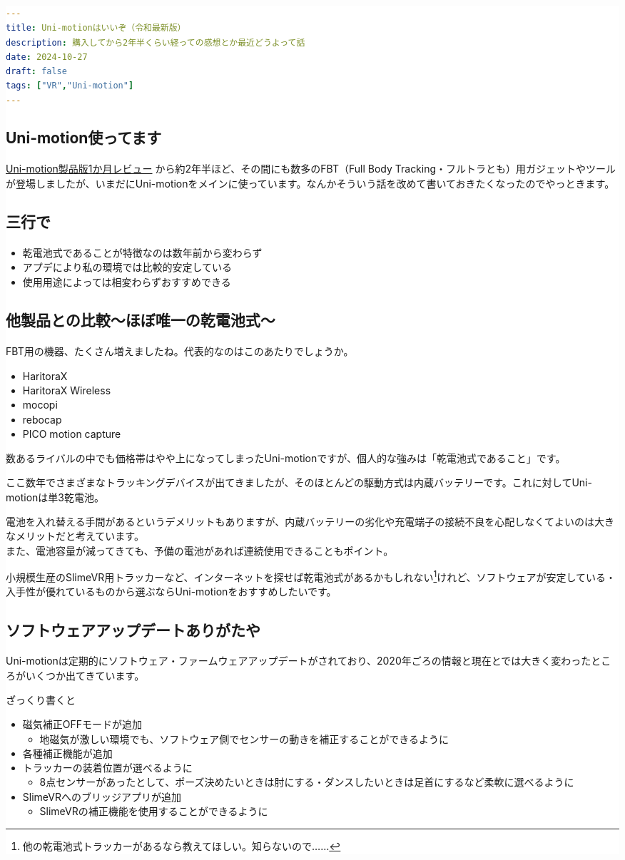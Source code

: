 ```yaml
---
title: Uni-motionはいいぞ（令和最新版）
description: 購入してから2年半くらい経っての感想とか最近どうよって話
date: 2024-10-27
draft: false
tags: ["VR","Uni-motion"]
---
```


## Uni-motion使ってます

[Uni-motion製品版1か月レビュー](https://scrapbox.io/harumaki021/Uni-motion%E3%81%AF%E3%81%84%E3%81%84%E3%81%9E%EF%BC%88%E8%A3%BD%E5%93%81%E7%89%881%E3%81%8B%E6%9C%88%E4%BD%BF%E7%94%A8%E3%83%AC%E3%83%93%E3%83%A5%E3%83%BC%EF%BC%89) から約2年半ほど、その間にも数多のFBT（Full Body Tracking・フルトラとも）用ガジェットやツールが登場しましたが、いまだにUni-motionをメインに使っています。なんかそういう話を改めて書いておきたくなったのでやっときます。  

## 三行で
- 乾電池式であることが特徴なのは数年前から変わらず
- アプデにより私の環境では比較的安定している
- 使用用途によっては相変わらずおすすめできる

## 他製品との比較～ほぼ唯一の乾電池式～
FBT用の機器、たくさん増えましたね。代表的なのはこのあたりでしょうか。

- HaritoraX
- HaritoraX Wireless
- mocopi
- rebocap
- PICO motion capture

数あるライバルの中でも価格帯はやや上になってしまったUni-motionですが、個人的な強みは「乾電池式であること」です。

ここ数年でさまざまなトラッキングデバイスが出てきましたが、そのほとんどの駆動方式は内蔵バッテリーです。これに対してUni-motionは単3乾電池。

電池を入れ替える手間があるというデメリットもありますが、内蔵バッテリーの劣化や充電端子の接続不良を心配しなくてよいのは大きなメリットだと考えています。  
また、電池容量が減ってきても、予備の電池があれば連続使用できることもポイント。  

小規模生産のSlimeVR用トラッカーなど、インターネットを探せば乾電池式があるかもしれない[^1]けれど、ソフトウェアが安定している・入手性が優れているものから選ぶならUni-motionをおすすめしたいです。  

[^1]: 他の乾電池式トラッカーがあるなら教えてほしい。知らないので……

## ソフトウェアアップデートありがたや
Uni-motionは定期的にソフトウェア・ファームウェアアップデートがされており、2020年ごろの情報と現在とでは大きく変わったところがいくつか出てきています。

ざっくり書くと
- 磁気補正OFFモードが追加
  - 地磁気が激しい環境でも、ソフトウェア側でセンサーの動きを補正することができるように
- 各種補正機能が追加
- トラッカーの装着位置が選べるように
  - 8点センサーがあったとして、ポーズ決めたいときは肘にする・ダンスしたいときは足首にするなど柔軟に選べるように
- SlimeVRへのブリッジアプリが追加
  - SlimeVRの補正機能を使用することができるように


[^2]: 公式ガイドみたら[VR全身のときセンサー10個まで認識できる](https://help.uni-motion.com/ja/add-sensors)（＝足首とひじ併用できる）ようになってる……！！！ということで追加センサーを2つ買い足しましたので、センサー10個での使用感もまた記事にしておきます。